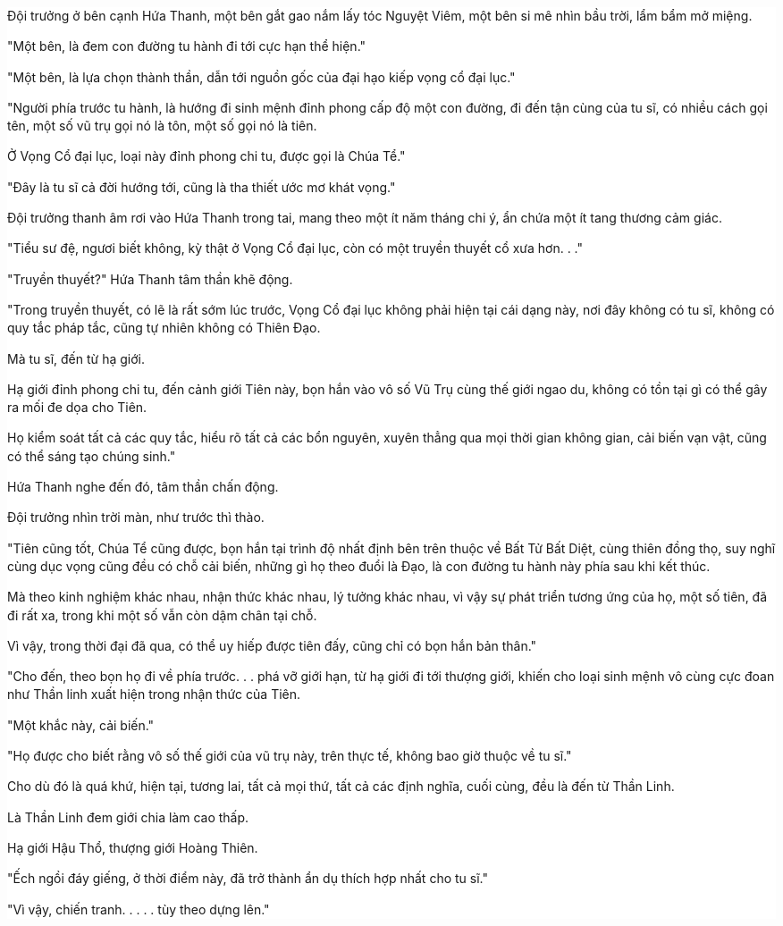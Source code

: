 Đội trưởng ở bên cạnh Hứa Thanh, một bên gắt gao nắm lấy tóc Nguyệt Viêm, một bên si mê nhìn bầu trời, lẩm bẩm mở miệng.

"Một bên, là đem con đường tu hành đi tới cực hạn thể hiện."

"Một bên, là lựa chọn thành thần, dẫn tới nguồn gốc của đại hạo kiếp vọng cổ đại lục."

"Người phía trước tu hành, là hướng đi sinh mệnh đỉnh phong cấp độ một con đường, đi đến tận cùng của tu sĩ, có nhiều cách gọi tên, một số vũ trụ gọi nó là tôn, một số gọi nó là tiên.

Ở Vọng Cổ đại lục, loại này đỉnh phong chi tu, được gọi là Chúa Tể."

"Đây là tu sĩ cả đời hướng tới, cũng là tha thiết ước mơ khát vọng."

Đội trưởng thanh âm rơi vào Hứa Thanh trong tai, mang theo một ít năm tháng chi ý, ẩn chứa một ít tang thương cảm giác.

"Tiểu sư đệ, ngươi biết không, kỳ thật ở Vọng Cổ đại lục, còn có một truyền thuyết cổ xưa hơn. . ."

"Truyền thuyết?" Hứa Thanh tâm thần khẽ động.

"Trong truyền thuyết, có lẽ là rất sớm lúc trước, Vọng Cổ đại lục không phải hiện tại cái dạng này, nơi đây không có tu sĩ, không có quy tắc pháp tắc, cũng tự nhiên không có Thiên Đạo.

Mà tu sĩ, đến từ hạ giới.

Hạ giới đỉnh phong chi tu, đến cảnh giới Tiên này, bọn hắn vào vô số Vũ Trụ cùng thế giới ngao du, không có tồn tại gì có thể gây ra mối đe dọa cho Tiên.

Họ kiểm soát tất cả các quy tắc, hiểu rõ tất cả các bổn nguyên, xuyên thẳng qua mọi thời gian không gian, cải biến vạn vật, cũng có thể sáng tạo chúng sinh."

Hứa Thanh nghe đến đó, tâm thần chấn động.

Đội trưởng nhìn trời màn, như trước thì thào.

"Tiên cũng tốt, Chúa Tể cũng được, bọn hắn tại trình độ nhất định bên trên thuộc về Bất Tử Bất Diệt, cùng thiên đồng thọ, suy nghĩ cùng dục vọng cũng đều có chỗ cải biến, những gì họ theo đuổi là Đạo, là con đường tu hành này phía sau khi kết thúc.

Mà theo kinh nghiệm khác nhau, nhận thức khác nhau, lý tưởng khác nhau, vì vậy sự phát triển tương ứng của họ, một số tiên, đã đi rất xa, trong khi một số vẫn còn dậm chân tại chỗ.

Vì vậy, trong thời đại đã qua, có thể uy hiếp được tiên đấy, cũng chỉ có bọn hắn bản thân."

"Cho đến, theo bọn họ đi về phía trước. . . phá vỡ giới hạn, từ hạ giới đi tới thượng giới, khiến cho loại sinh mệnh vô cùng cực đoan như Thần linh xuất hiện trong nhận thức của Tiên.

"Một khắc này, cải biến."

"Họ được cho biết rằng vô số thế giới của vũ trụ này, trên thực tế, không bao giờ thuộc về tu sĩ."

Cho dù đó là quá khứ, hiện tại, tương lai, tất cả mọi thứ, tất cả các định nghĩa, cuối cùng, đều là đến từ Thần Linh.

Là Thần Linh đem giới chia làm cao thấp.

Hạ giới Hậu Thổ, thượng giới Hoàng Thiên.

"Ếch ngồi đáy giếng, ở thời điểm này, đã trở thành ẩn dụ thích hợp nhất cho tu sĩ."

"Vì vậy, chiến tranh. . . . . tùy theo dựng lên."
